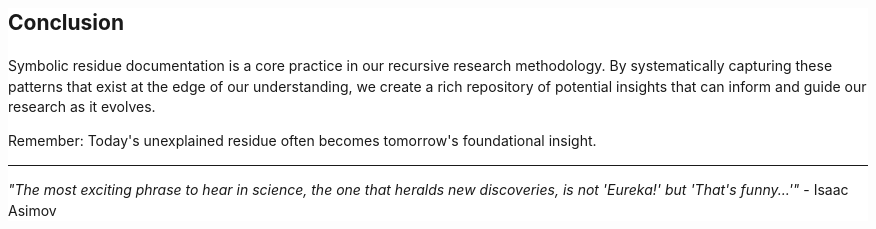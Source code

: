 ## Conclusion

Symbolic residue documentation is a core practice in our recursive research methodology. By systematically capturing these patterns that exist at the edge of our understanding, we create a rich repository of potential insights that can inform and guide our research as it evolves.

Remember: Today's unexplained residue often becomes tomorrow's foundational insight.

---

*"The most exciting phrase to hear in science, the one that heralds new discoveries, is not 'Eureka!' but 'That's funny...'"* - Isaac Asimov
